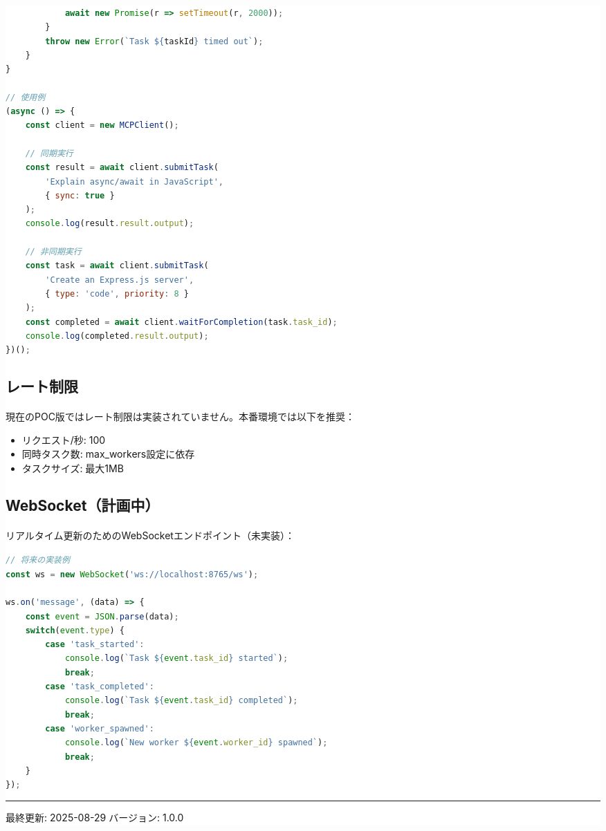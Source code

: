 ```javascript
            await new Promise(r => setTimeout(r, 2000));
        }
        throw new Error(`Task ${taskId} timed out`);
    }
}

// 使用例
(async () => {
    const client = new MCPClient();
    
    // 同期実行
    const result = await client.submitTask(
        'Explain async/await in JavaScript',
        { sync: true }
    );
    console.log(result.result.output);
    
    // 非同期実行
    const task = await client.submitTask(
        'Create an Express.js server',
        { type: 'code', priority: 8 }
    );
    const completed = await client.waitForCompletion(task.task_id);
    console.log(completed.result.output);
})();
```

## レート制限

現在のPOC版ではレート制限は実装されていません。本番環境では以下を推奨：

- リクエスト/秒: 100
- 同時タスク数: max_workers設定に依存
- タスクサイズ: 最大1MB

## WebSocket（計画中）

リアルタイム更新のためのWebSocketエンドポイント（未実装）：

```javascript
// 将来の実装例
const ws = new WebSocket('ws://localhost:8765/ws');

ws.on('message', (data) => {
    const event = JSON.parse(data);
    switch(event.type) {
        case 'task_started':
            console.log(`Task ${event.task_id} started`);
            break;
        case 'task_completed':
            console.log(`Task ${event.task_id} completed`);
            break;
        case 'worker_spawned':
            console.log(`New worker ${event.worker_id} spawned`);
            break;
    }
});
```

---
最終更新: 2025-08-29
バージョン: 1.0.0